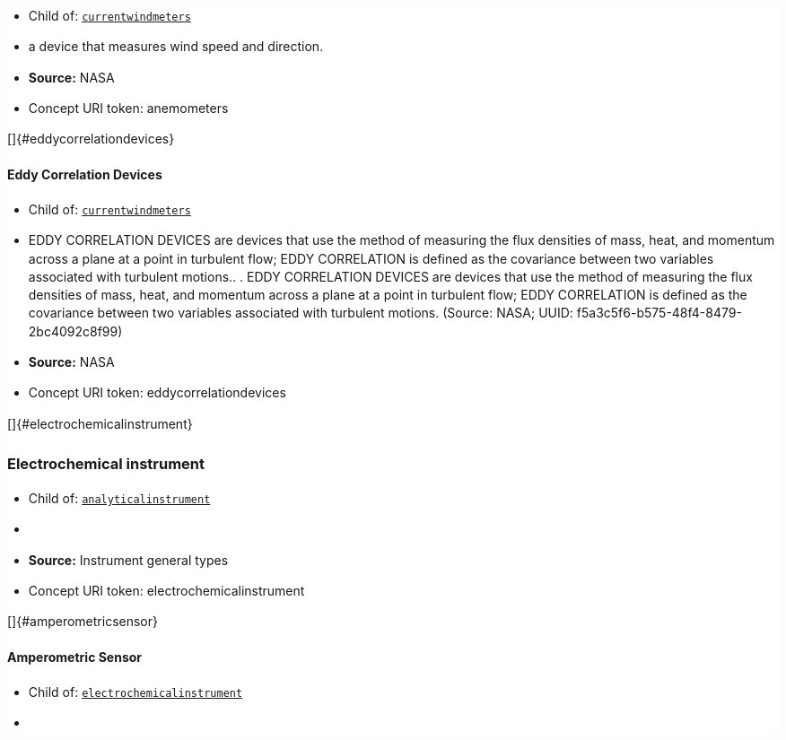 
- Child of:
 [`currentwindmeters`](#currentwindmeters)

- a device that measures wind speed and direction.

- **Source:**
NASA

- Concept URI token: anemometers


[]{#eddycorrelationdevices}

####  Eddy Correlation Devices


- Child of:
 [`currentwindmeters`](#currentwindmeters)

- EDDY CORRELATION DEVICES are devices that use the method of
measuring the flux densities of mass, heat, and momentum across a
plane at a point in turbulent flow; EDDY CORRELATION is defined as the
covariance between two variables associated with turbulent motions.. .
EDDY CORRELATION DEVICES are devices that use the method of measuring
the flux densities of mass, heat, and momentum across a plane at a
point in turbulent flow; EDDY CORRELATION is defined as the covariance
between two variables associated with turbulent motions. (Source:
NASA; UUID: f5a3c5f6-b575-48f4-8479-2bc4092c8f99)

- **Source:**
NASA

- Concept URI token: eddycorrelationdevices


[]{#electrochemicalinstrument}

###  Electrochemical instrument


- Child of:
 [`analyticalinstrument`](#analyticalinstrument)

-

- **Source:**
Instrument general types

- Concept URI token: electrochemicalinstrument


[]{#amperometricsensor}

####  Amperometric Sensor


- Child of:
 [`electrochemicalinstrument`](#electrochemicalinstrument)

-
